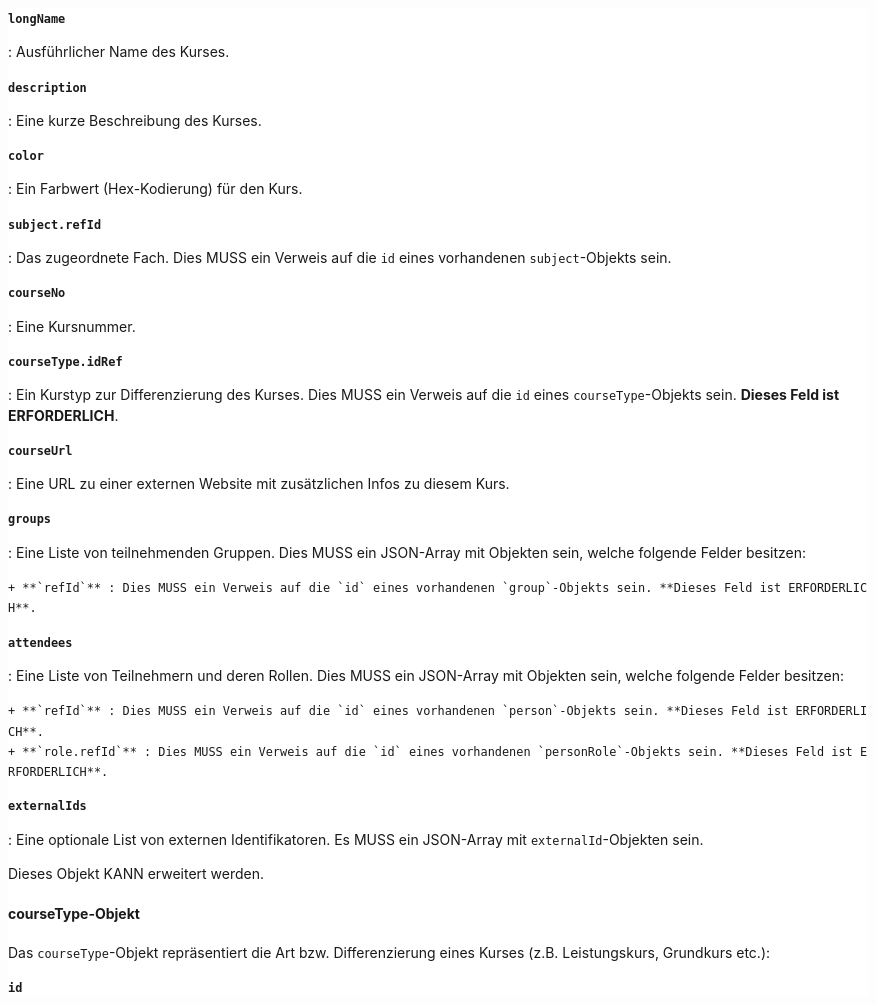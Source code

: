 **`longName`** 

:   Ausführlicher Name des Kurses. 

**`description`** 

:   Eine kurze Beschreibung des Kurses.

**`color`** 

:   Ein Farbwert (Hex-Kodierung) für den Kurs.

**`subject.refId`** 

:   Das zugeordnete Fach. Dies MUSS ein Verweis auf die `id` eines vorhandenen `subject`-Objekts sein. 

**`courseNo`** 

:   Eine Kursnummer.

**`courseType.idRef`** 

:   Ein Kurstyp zur Differenzierung des Kurses. Dies MUSS ein Verweis auf die `id` eines `courseType`-Objekts sein. **Dieses Feld ist ERFORDERLICH**.

**`courseUrl`** 

:   Eine URL zu einer externen Website mit zusätzlichen Infos zu diesem  Kurs.

**`groups`** 

:   Eine Liste von teilnehmenden Gruppen. Dies MUSS ein JSON-Array mit Objekten sein, welche folgende Felder besitzen: 
    
    + **`refId`** : Dies MUSS ein Verweis auf die `id` eines vorhandenen `group`-Objekts sein. **Dieses Feld ist ERFORDERLICH**.

**`attendees`** 

:   Eine Liste von Teilnehmern und deren Rollen. Dies MUSS ein JSON-Array mit Objekten sein, welche folgende Felder besitzen: 
    
    + **`refId`** : Dies MUSS ein Verweis auf die `id` eines vorhandenen `person`-Objekts sein. **Dieses Feld ist ERFORDERLICH**.
    + **`role.refId`** : Dies MUSS ein Verweis auf die `id` eines vorhandenen `personRole`-Objekts sein. **Dieses Feld ist ERFORDERLICH**.

**`externalIds`** 

:   Eine optionale List von externen Identifikatoren. Es MUSS ein JSON-Array mit `externalId`-Objekten sein. 

Dieses Objekt KANN erweitert werden.

#### courseType-Objekt

Das `courseType`-Objekt repräsentiert die Art bzw. Differenzierung eines Kurses (z.B. Leistungskurs, Grundkurs etc.):

**`id`** 

